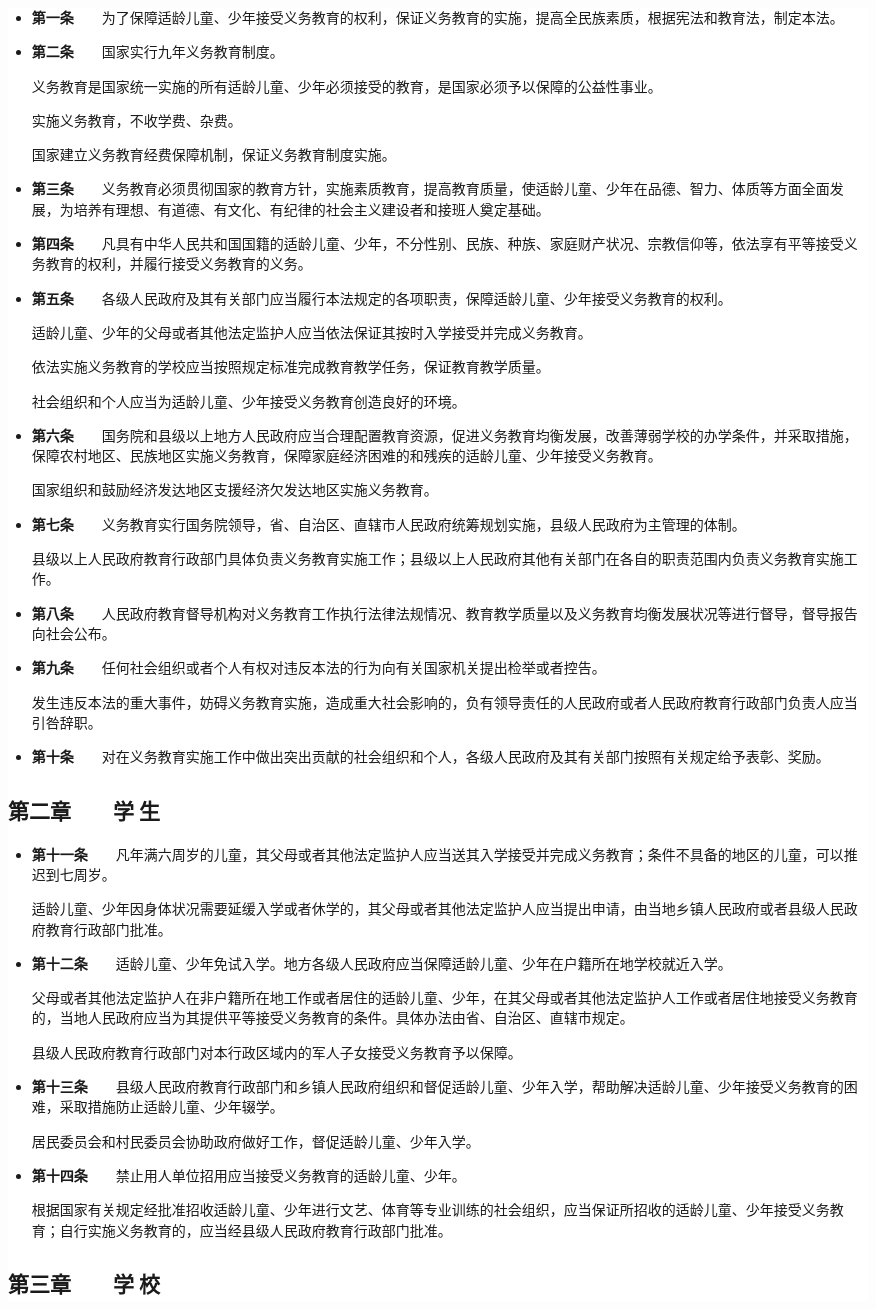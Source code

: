- **第一条**　　为了保障适龄儿童、少年接受义务教育的权利，保证义务教育的实施，提高全民族素质，根据宪法和教育法，制定本法。

- **第二条**　　国家实行九年义务教育制度。

  义务教育是国家统一实施的所有适龄儿童、少年必须接受的教育，是国家必须予以保障的公益性事业。

  实施义务教育，不收学费、杂费。

  国家建立义务教育经费保障机制，保证义务教育制度实施。

- **第三条**　　义务教育必须贯彻国家的教育方针，实施素质教育，提高教育质量，使适龄儿童、少年在品德、智力、体质等方面全面发展，为培养有理想、有道德、有文化、有纪律的社会主义建设者和接班人奠定基础。

- **第四条**　　凡具有中华人民共和国国籍的适龄儿童、少年，不分性别、民族、种族、家庭财产状况、宗教信仰等，依法享有平等接受义务教育的权利，并履行接受义务教育的义务。

- **第五条**　　各级人民政府及其有关部门应当履行本法规定的各项职责，保障适龄儿童、少年接受义务教育的权利。

  适龄儿童、少年的父母或者其他法定监护人应当依法保证其按时入学接受并完成义务教育。

  依法实施义务教育的学校应当按照规定标准完成教育教学任务，保证教育教学质量。

  社会组织和个人应当为适龄儿童、少年接受义务教育创造良好的环境。

- **第六条**　　国务院和县级以上地方人民政府应当合理配置教育资源，促进义务教育均衡发展，改善薄弱学校的办学条件，并采取措施，保障农村地区、民族地区实施义务教育，保障家庭经济困难的和残疾的适龄儿童、少年接受义务教育。

  国家组织和鼓励经济发达地区支援经济欠发达地区实施义务教育。

- **第七条**　　义务教育实行国务院领导，省、自治区、直辖市人民政府统筹规划实施，县级人民政府为主管理的体制。

  县级以上人民政府教育行政部门具体负责义务教育实施工作；县级以上人民政府其他有关部门在各自的职责范围内负责义务教育实施工作。

- **第八条**　　人民政府教育督导机构对义务教育工作执行法律法规情况、教育教学质量以及义务教育均衡发展状况等进行督导，督导报告向社会公布。

- **第九条**　　任何社会组织或者个人有权对违反本法的行为向有关国家机关提出检举或者控告。

  发生违反本法的重大事件，妨碍义务教育实施，造成重大社会影响的，负有领导责任的人民政府或者人民政府教育行政部门负责人应当引咎辞职。

- **第十条**　　对在义务教育实施工作中做出突出贡献的社会组织和个人，各级人民政府及其有关部门按照有关规定给予表彰、奖励。

## 第二章　　学  生

- **第十一条**　　凡年满六周岁的儿童，其父母或者其他法定监护人应当送其入学接受并完成义务教育；条件不具备的地区的儿童，可以推迟到七周岁。

  适龄儿童、少年因身体状况需要延缓入学或者休学的，其父母或者其他法定监护人应当提出申请，由当地乡镇人民政府或者县级人民政府教育行政部门批准。

- **第十二条**　　适龄儿童、少年免试入学。地方各级人民政府应当保障适龄儿童、少年在户籍所在地学校就近入学。

  父母或者其他法定监护人在非户籍所在地工作或者居住的适龄儿童、少年，在其父母或者其他法定监护人工作或者居住地接受义务教育的，当地人民政府应当为其提供平等接受义务教育的条件。具体办法由省、自治区、直辖市规定。

  县级人民政府教育行政部门对本行政区域内的军人子女接受义务教育予以保障。

- **第十三条**　　县级人民政府教育行政部门和乡镇人民政府组织和督促适龄儿童、少年入学，帮助解决适龄儿童、少年接受义务教育的困难，采取措施防止适龄儿童、少年辍学。

  居民委员会和村民委员会协助政府做好工作，督促适龄儿童、少年入学。

- **第十四条**　　禁止用人单位招用应当接受义务教育的适龄儿童、少年。

  根据国家有关规定经批准招收适龄儿童、少年进行文艺、体育等专业训练的社会组织，应当保证所招收的适龄儿童、少年接受义务教育；自行实施义务教育的，应当经县级人民政府教育行政部门批准。

## 第三章　　学  校
